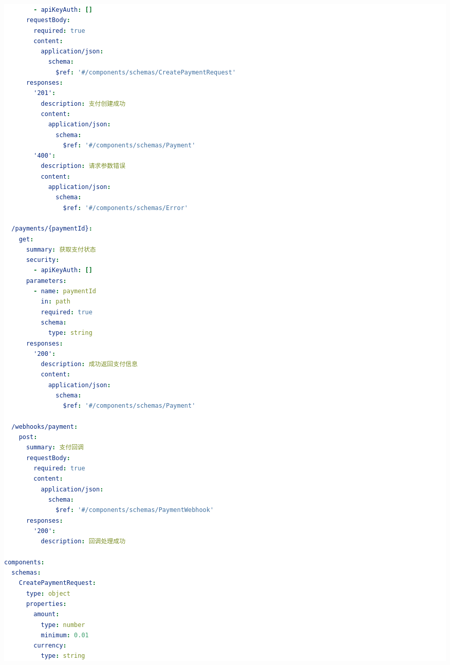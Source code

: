 ```yaml
        - apiKeyAuth: []
      requestBody:
        required: true
        content:
          application/json:
            schema:
              $ref: '#/components/schemas/CreatePaymentRequest'
      responses:
        '201':
          description: 支付创建成功
          content:
            application/json:
              schema:
                $ref: '#/components/schemas/Payment'
        '400':
          description: 请求参数错误
          content:
            application/json:
              schema:
                $ref: '#/components/schemas/Error'

  /payments/{paymentId}:
    get:
      summary: 获取支付状态
      security:
        - apiKeyAuth: []
      parameters:
        - name: paymentId
          in: path
          required: true
          schema:
            type: string
      responses:
        '200':
          description: 成功返回支付信息
          content:
            application/json:
              schema:
                $ref: '#/components/schemas/Payment'

  /webhooks/payment:
    post:
      summary: 支付回调
      requestBody:
        required: true
        content:
          application/json:
            schema:
              $ref: '#/components/schemas/PaymentWebhook'
      responses:
        '200':
          description: 回调处理成功

components:
  schemas:
    CreatePaymentRequest:
      type: object
      properties:
        amount:
          type: number
          minimum: 0.01
        currency:
          type: string
```